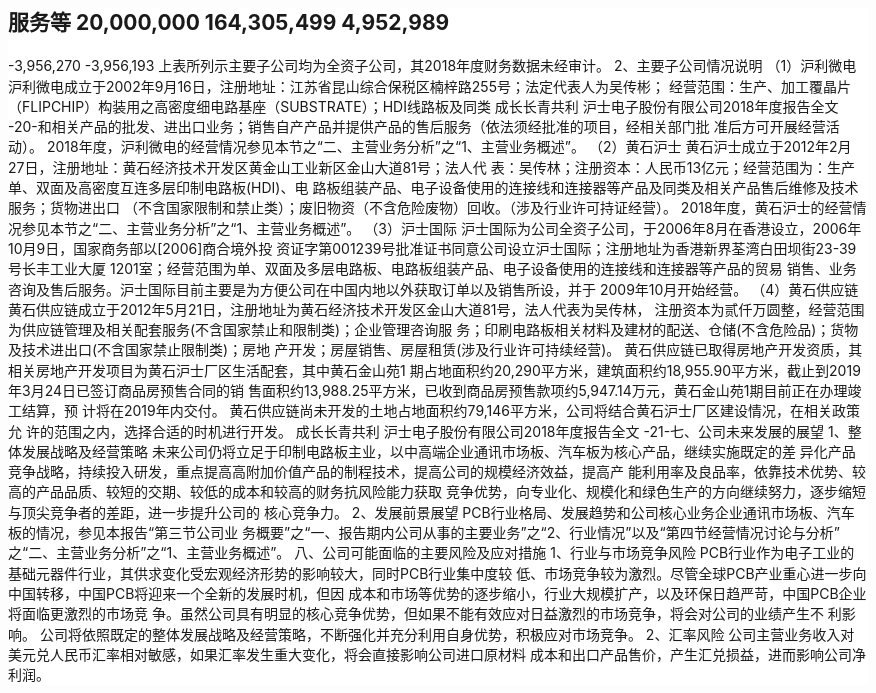 服务等
20,000,000
164,305,499
4,952,989
-
-3,956,270
-3,956,193
上表所列示主要子公司均为全资子公司，其2018年度财务数据未经审计。
2、主要子公司情况说明
（1）沪利微电
沪利微电成立于2002年9月16日，注册地址：江苏省昆山综合保税区楠梓路255号；法定代表人为吴传彬；
经营范围：生产、加工覆晶片（FLIPCHIP）构装用之高密度细电路基座（SUBSTRATE）；HDI线路板及同类
成长长青共利
沪士电子股份有限公司2018年度报告全文
-20-和相关产品的批发、进出口业务；销售自产产品并提供产品的售后服务（依法须经批准的项目，经相关部门批
准后方可开展经营活动）。
2018年度，沪利微电的经营情况参见本节之“二、主营业务分析”之“1、主营业务概述”。
（2）黄石沪士
黄石沪士成立于2012年2月27日，注册地址：黄石经济技术开发区黄金山工业新区金山大道81号；法人代
表：吴传林；注册资本：人民币13亿元；经营范围为：生产单、双面及高密度互连多层印制电路板(HDI)、电
路板组装产品、电子设备使用的连接线和连接器等产品及同类及相关产品售后维修及技术服务；货物进出口
（不含国家限制和禁止类）；废旧物资（不含危险废物）回收。（涉及行业许可持证经营）。
2018年度，黄石沪士的经营情况参见本节之“二、主营业务分析”之“1、主营业务概述”。
（3）沪士国际
沪士国际为公司全资子公司，于2006年8月在香港设立，2006年10月9日，国家商务部以[2006]商合境外投
资证字第001239号批准证书同意公司设立沪士国际；注册地址为香港新界荃湾白田坝街23-39号长丰工业大厦
1201室；经营范围为单、双面及多层电路板、电路板组装产品、电子设备使用的连接线和连接器等产品的贸易
销售、业务咨询及售后服务。沪士国际目前主要是为方便公司在中国内地以外获取订单以及销售所设，并于
2009年10月开始经营。
（4）黄石供应链
黄石供应链成立于2012年5月21日，注册地址为黄石经济技术开发区金山大道81号，法人代表为吴传林，
注册资本为贰仟万圆整，经营范围为供应链管理及相关配套服务(不含国家禁止和限制类)；企业管理咨询服
务；印刷电路板相关材料及建材的配送、仓储(不含危险品)；货物及技术进出口(不含国家禁止限制类)；房地
产开发；房屋销售、房屋租赁(涉及行业许可持续经营)。
黄石供应链已取得房地产开发资质，其相关房地产开发项目为黄石沪士厂区生活配套，其中黄石金山苑1
期占地面积约20,290平方米，建筑面积约18,955.90平方米，截止到2019年3月24日已签订商品房预售合同的销
售面积约13,988.25平方米，已收到商品房预售款项约5,947.14万元，黄石金山苑1期目前正在办理竣工结算，预
计将在2019年内交付。
黄石供应链尚未开发的土地占地面积约79,146平方米，公司将结合黄石沪士厂区建设情况，在相关政策允
许的范围之内，选择合适的时机进行开发。
成长长青共利
沪士电子股份有限公司2018年度报告全文
-21-七、公司未来发展的展望
1、整体发展战略及经营策略
未来公司仍将立足于印制电路板主业，以中高端企业通讯市场板、汽车板为核心产品，继续实施既定的差
异化产品竞争战略，持续投入研发，重点提高高附加价值产品的制程技术，提高公司的规模经济效益，提高产
能利用率及良品率，依靠技术优势、较高的产品品质、较短的交期、较低的成本和较高的财务抗风险能力获取
竞争优势，向专业化、规模化和绿色生产的方向继续努力，逐步缩短与顶尖竞争者的差距，进一步提升公司的
核心竞争力。
2、发展前景展望
PCB行业格局、发展趋势和公司核心业务企业通讯市场板、汽车板的情况，参见本报告“第三节公司业
务概要”之“一、报告期内公司从事的主要业务”之“2、行业情况”以及“第四节经营情况讨论与分析”
之“二、主营业务分析”之“1、主营业务概述”。
八、公司可能面临的主要风险及应对措施
1、行业与市场竞争风险
PCB行业作为电子工业的基础元器件行业，其供求变化受宏观经济形势的影响较大，同时PCB行业集中度较
低、市场竞争较为激烈。尽管全球PCB产业重心进一步向中国转移，中国PCB将迎来一个全新的发展时机，但因
成本和市场等优势的逐步缩小，行业大规模扩产，以及环保日趋严苛，中国PCB企业将面临更激烈的市场竞
争。虽然公司具有明显的核心竞争优势，但如果不能有效应对日益激烈的市场竞争，将会对公司的业绩产生不
利影响。
公司将依照既定的整体发展战略及经营策略，不断强化并充分利用自身优势，积极应对市场竞争。
2、汇率风险
公司主营业务收入对美元兑人民币汇率相对敏感，如果汇率发生重大变化，将会直接影响公司进口原材料
成本和出口产品售价，产生汇兑损益，进而影响公司净利润。